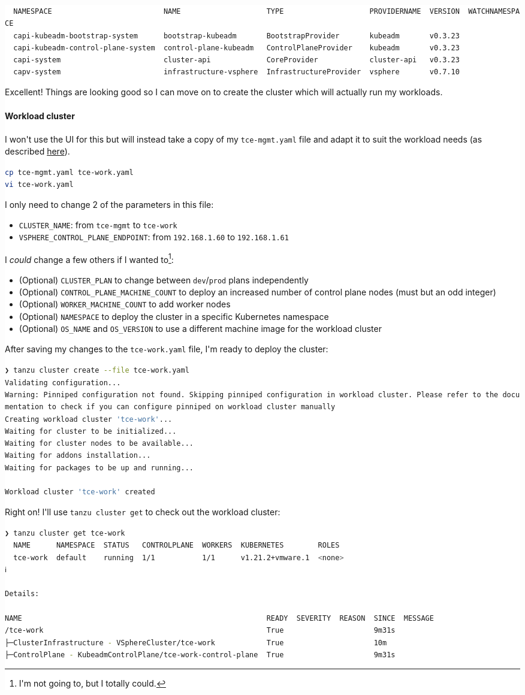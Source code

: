 ```bash
  NAMESPACE                          NAME                    TYPE                    PROVIDERNAME  VERSION  WATCHNAMESPACE
  capi-kubeadm-bootstrap-system      bootstrap-kubeadm       BootstrapProvider       kubeadm       v0.3.23
  capi-kubeadm-control-plane-system  control-plane-kubeadm   ControlPlaneProvider    kubeadm       v0.3.23
  capi-system                        cluster-api             CoreProvider            cluster-api   v0.3.23
  capv-system                        infrastructure-vsphere  InfrastructureProvider  vsphere       v0.7.10
```


Excellent! Things are looking good so I can move on to create the cluster which will actually run my workloads.

[^dark_mode]: Enabling dark mode is probably the most important part of this process.
[^gen_key]: If I didn't already have a key pair to use I would generate one with `ssh-keygen -t rsa -b 4096 -C "email@example.com"` and add it to my client with `ssh-add ~/.ssh/id_rsa`.
#### Workload cluster
I won't use the UI for this but will instead take a copy of my `tce-mgmt.yaml` file and adapt it to suit the workload needs (as described [here](https://tanzucommunityedition.io/docs/latest/workload-clusters/)).

```bash
cp tce-mgmt.yaml tce-work.yaml
vi tce-work.yaml
```

I only need to change 2 of the parameters in this file:
- `CLUSTER_NAME`: from `tce-mgmt` to `tce-work`
- `VSPHERE_CONTROL_PLANE_ENDPOINT`: from `192.168.1.60` to `192.168.1.61`

I *could* change a few others if I wanted to[^i_wont]:
- (Optional) `CLUSTER_PLAN` to change between `dev`/`prod` plans independently
- (Optional) `CONTROL_PLANE_MACHINE_COUNT` to deploy an increased number of control plane nodes (must but an odd integer)
- (Optional) `WORKER_MACHINE_COUNT` to add worker nodes
- (Optional) `NAMESPACE` to deploy the cluster in a specific Kubernetes namespace
- (Optional) `OS_NAME` and `OS_VERSION` to use a different machine image for the workload cluster

After saving my changes to the `tce-work.yaml` file, I'm ready to deploy the cluster:

```bash
❯ tanzu cluster create --file tce-work.yaml
Validating configuration...
Warning: Pinniped configuration not found. Skipping pinniped configuration in workload cluster. Please refer to the documentation to check if you can configure pinniped on workload cluster manually
Creating workload cluster 'tce-work'...
Waiting for cluster to be initialized...
Waiting for cluster nodes to be available...
Waiting for addons installation...
Waiting for packages to be up and running...

Workload cluster 'tce-work' created
```

Right on! I'll use `tanzu cluster get` to check out the workload cluster:
```bash
❯ tanzu cluster get tce-work
  NAME      NAMESPACE  STATUS   CONTROLPLANE  WORKERS  KUBERNETES        ROLES
  tce-work  default    running  1/1           1/1      v1.21.2+vmware.1  <none>
ℹ

Details:

NAME                                                         READY  SEVERITY  REASON  SINCE  MESSAGE
/tce-work                                                    True                     9m31s
├─ClusterInfrastructure - VSphereCluster/tce-work            True                     10m
├─ControlPlane - KubeadmControlPlane/tce-work-control-plane  True                     9m31s
```

[^yo_dawg]: Yo dawg, I heard you like containers...
[^register]: Register [here](https://customerconnect.vmware.com/account-registration) if you don't yet have an account.
[^i_wont]: I'm not going to, but I totally could.
[^magnificence]: Mr. Anderson.
[^dns_scans]: My `phpipam-agent` image won't (yet?) do the DNS lookups that `phpipam-cron` can.